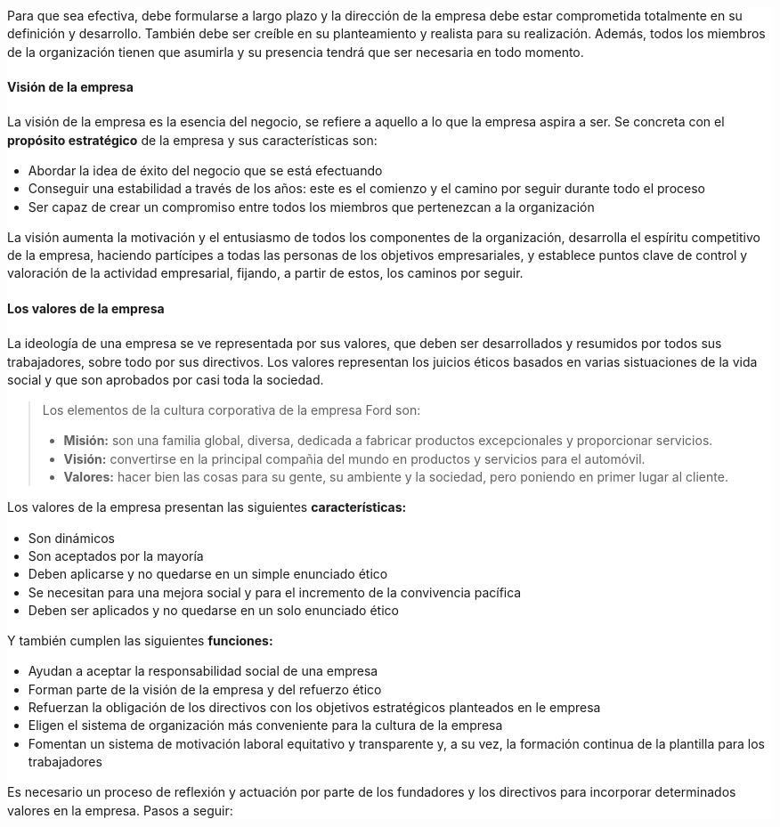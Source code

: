 Para que sea efectiva, debe formularse a largo plazo y la dirección de la empresa debe estar comprometida totalmente en su definición y desarrollo. También debe ser creíble en su planteamiento y realista para su realización. Además, todos los miembros de la organización tienen que asumirla y su presencia tendrá que ser necesaria en todo momento.

#### Visión de la empresa

La visión de la empresa es la esencia del negocio, se refiere a aquello a lo que la empresa aspira a ser. Se concreta con el **propósito estratégico** de la empresa y sus características son:

+ Abordar la idea de éxito del negocio que se está efectuando
+ Conseguir una estabilidad a través de los años: este es el comienzo y el camino por seguir durante todo el proceso
+ Ser capaz de crear un compromiso entre todos los miembros que pertenezcan a la organización

La visión aumenta la motivación y el entusiasmo de todos los componentes de la organización, desarrolla el espíritu competitivo de la empresa, haciendo partícipes a todas las personas de los objetivos empresariales, y establece puntos clave de control y valoración de la actividad empresarial, fijando, a partir de estos, los caminos por seguir.

#### Los valores de la empresa

La ideología de una empresa se ve representada por sus valores, que deben ser desarrollados y resumidos por todos sus trabajadores, sobre todo por sus directivos. Los valores representan los juicios éticos basados en varias sistuaciones de la vida social y que son aprobados por casi toda la sociedad.

> Los elementos de la cultura corporativa de la empresa Ford son:
> + **Misión:** son una familia global, diversa, dedicada a fabricar productos excepcionales y proporcionar servicios.
> + **Visión:** convertirse en la principal compañia del mundo en productos y servicios para el automóvil.
> + **Valores:** hacer bien las cosas para su gente, su ambiente y la sociedad, pero poniendo en primer lugar al cliente.


Los valores de la empresa presentan las siguientes **características:**


+ Son dinámicos
+ Son aceptados por la mayoría
+ Deben aplicarse y no quedarse en un simple enunciado ético
+ Se necesitan para una mejora social y para el incremento de la convivencia pacífica
+ Deben ser aplicados y no quedarse en un solo enunciado ético

Y también cumplen las siguientes **funciones:**

+ Ayudan a aceptar la responsabilidad social de una empresa
+ Forman parte de la visión de la empresa y del refuerzo ético
+ Refuerzan la obligación de los directivos con los objetivos estratégicos planteados en le empresa
+ Eligen el sistema de organización más conveniente para la cultura de la empresa
+ Fomentan un sistema de motivación laboral equitativo y transparente y, a su vez, la formación continua de la plantilla para los trabajadores

Es necesario un proceso de reflexión y actuación por parte de los fundadores y los directivos para incorporar determinados valores en la empresa. Pasos a seguir:
